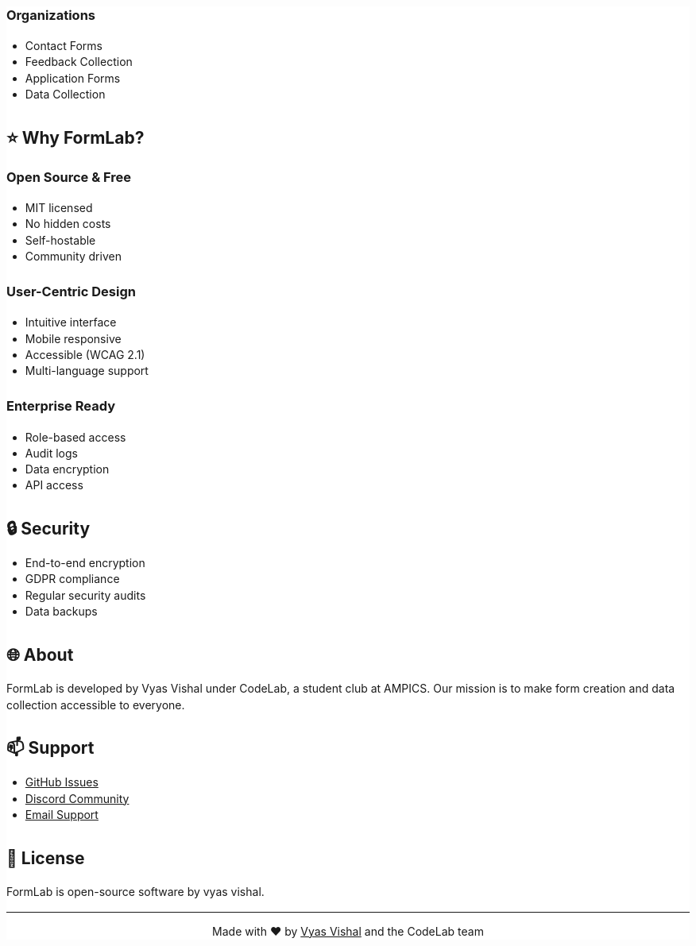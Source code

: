 ### Organizations
- Contact Forms
- Feedback Collection
- Application Forms
- Data Collection

## ⭐ Why FormLab?

### Open Source & Free
- MIT licensed
- No hidden costs
- Self-hostable
- Community driven

### User-Centric Design
- Intuitive interface
- Mobile responsive
- Accessible (WCAG 2.1)
- Multi-language support

### Enterprise Ready
- Role-based access
- Audit logs
- Data encryption
- API access

## 🔒 Security

- End-to-end encryption
- GDPR compliance
- Regular security audits
- Data backups

## 🌐 About

FormLab is developed by Vyas Vishal under CodeLab, a student club at AMPICS. Our mission is to make form creation and data collection accessible to everyone.

## 📫 Support

- [GitHub Issues](https://github.com/vyasvishal/formlab/issues)
- [Discord Community](https://discord.gg/formlab)
- [Email Support](mailto:support@formlab.dev)

## 📄 License

FormLab is open-source software by vyas vishal.

---

<div align="center">
Made with ❤️ by <a href="https://github.com/vyasvishal">Vyas Vishal</a> and the CodeLab team
</div>
